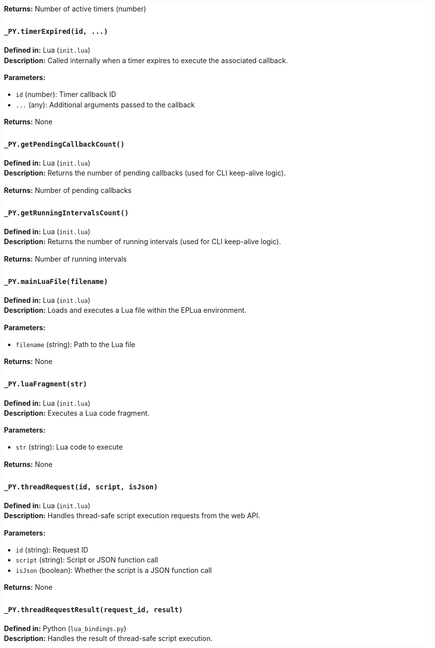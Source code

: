 **Returns:** Number of active timers (number)

### `_PY.timerExpired(id, ...)`
**Defined in:** Lua (`init.lua`)  
**Description:** Called internally when a timer expires to execute the associated callback.

**Parameters:**
- `id` (number): Timer callback ID
- `...` (any): Additional arguments passed to the callback

**Returns:** None

### `_PY.getPendingCallbackCount()`
**Defined in:** Lua (`init.lua`)  
**Description:** Returns the number of pending callbacks (used for CLI keep-alive logic).

**Returns:** Number of pending callbacks

### `_PY.getRunningIntervalsCount()`
**Defined in:** Lua (`init.lua`)  
**Description:** Returns the number of running intervals (used for CLI keep-alive logic).

**Returns:** Number of running intervals

### `_PY.mainLuaFile(filename)`
**Defined in:** Lua (`init.lua`)  
**Description:** Loads and executes a Lua file within the EPLua environment.

**Parameters:**
- `filename` (string): Path to the Lua file

**Returns:** None

### `_PY.luaFragment(str)`
**Defined in:** Lua (`init.lua`)  
**Description:** Executes a Lua code fragment.

**Parameters:**
- `str` (string): Lua code to execute

**Returns:** None

### `_PY.threadRequest(id, script, isJson)`
**Defined in:** Lua (`init.lua`)  
**Description:** Handles thread-safe script execution requests from the web API.

**Parameters:**
- `id` (string): Request ID
- `script` (string): Script or JSON function call
- `isJson` (boolean): Whether the script is a JSON function call

**Returns:** None

### `_PY.threadRequestResult(request_id, result)`
**Defined in:** Python (`lua_bindings.py`)  
**Description:** Handles the result of thread-safe script execution.
